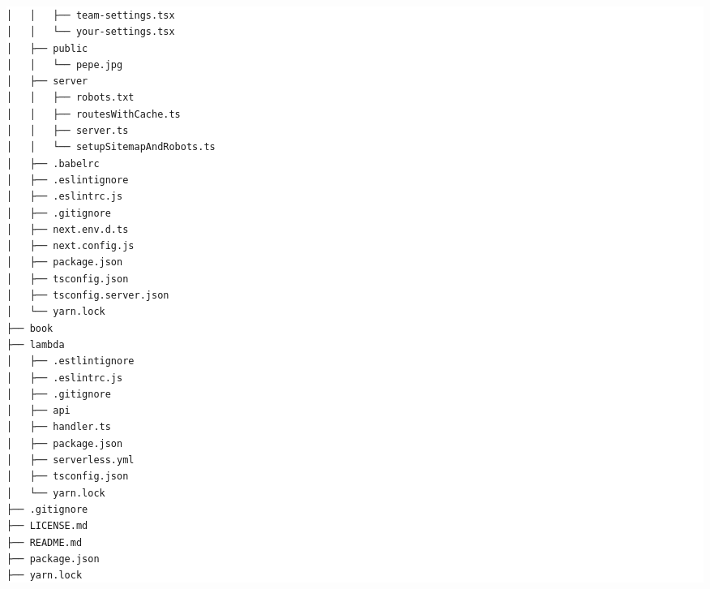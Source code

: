 ```
│   │   ├── team-settings.tsx
│   │   └── your-settings.tsx
│   ├── public
│   │   └── pepe.jpg
│   ├── server
│   │   ├── robots.txt
│   │   ├── routesWithCache.ts
│   │   ├── server.ts
│   │   └── setupSitemapAndRobots.ts
│   ├── .babelrc
│   ├── .eslintignore
│   ├── .eslintrc.js
│   ├── .gitignore
│   ├── next.env.d.ts
│   ├── next.config.js
│   ├── package.json
│   ├── tsconfig.json
│   ├── tsconfig.server.json
│   └── yarn.lock
├── book
├── lambda
│   ├── .estlintignore
│   ├── .eslintrc.js
│   ├── .gitignore
│   ├── api
│   ├── handler.ts
│   ├── package.json
│   ├── serverless.yml
│   ├── tsconfig.json
│   └── yarn.lock
├── .gitignore
├── LICENSE.md
├── README.md
├── package.json
├── yarn.lock
```

